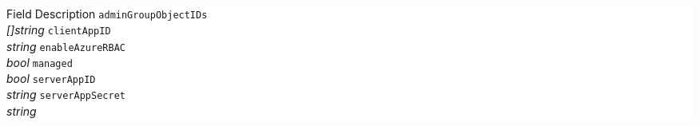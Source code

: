 <th>Field</th>
<th>Description</th>
</tr>
</thead>
<tbody>
<tr>
<td>
<code>adminGroupObjectIDs</code><br/>
<em>
[]string
</em>
</td>
<td>
</td>
</tr>
<tr>
<td>
<code>clientAppID</code><br/>
<em>
string
</em>
</td>
<td>
</td>
</tr>
<tr>
<td>
<code>enableAzureRBAC</code><br/>
<em>
bool
</em>
</td>
<td>
</td>
</tr>
<tr>
<td>
<code>managed</code><br/>
<em>
bool
</em>
</td>
<td>
</td>
</tr>
<tr>
<td>
<code>serverAppID</code><br/>
<em>
string
</em>
</td>
<td>
</td>
</tr>
<tr>
<td>
<code>serverAppSecret</code><br/>
<em>
string
</em>
</td>
<td>
</td>